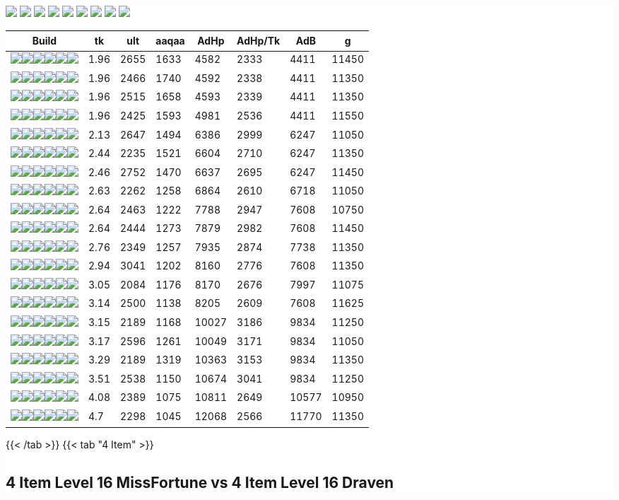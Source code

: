 ![](/Styles/Precision/PressTheAttack/PressTheAttack.png)
![](/Styles/Precision/Overheal.png)
![](/Styles/Precision/LegendAlacrity/LegendAlacrity.png)
![](/Styles/Precision/CutDown/CutDown.png)
![](/Styles/Sorcery/AbsoluteFocus/AbsoluteFocus.png)
![](/Styles/Sorcery/GatheringStorm/GatheringStorm.png)
![](/StatMods/StatModsAttackSpeedIcon.png)
![](/StatMods/StatModsAdaptiveForceIcon.png)
![](/StatMods/StatModsArmorIcon.png)





 Build |tk|ult|aaqaa|AdHp|AdHp/Tk|AdB|g
-|-|-|-|-|-|-|-
![](/item/6672.png)![](/item/3153.png)![](/item/6691.png)![](/item/1001.png)![](/item/1055.png)![](/item/1038.png)|1.96|2655|1633|4582|2333|4411|11450
![](/item/6672.png)![](/item/3153.png)![](/item/3033.png)![](/item/1001.png)![](/item/1055.png)![](/item/1038.png)|1.96|2466|1740|4592|2338|4411|11350
![](/item/6672.png)![](/item/6676.png)![](/item/3153.png)![](/item/1001.png)![](/item/1055.png)![](/item/1038.png)|1.96|2515|1658|4593|2339|4411|11350
![](/item/6672.png)![](/item/3153.png)![](/item/3072.png)![](/item/1001.png)![](/item/1055.png)![](/item/1038.png)|1.96|2425|1593|4981|2536|4411|11550
![](/item/6672.png)![](/item/6673.png)![](/item/3033.png)![](/item/1001.png)![](/item/1055.png)![](/item/1038.png)|2.13|2647|1494|6386|2999|6247|11050
![](/item/6672.png)![](/item/3153.png)![](/item/6673.png)![](/item/1001.png)![](/item/1055.png)![](/item/1038.png)|2.44|2235|1521|6604|2710|6247|11350
![](/item/6691.png)![](/item/6673.png)![](/item/3153.png)![](/item/1001.png)![](/item/1055.png)![](/item/1038.png)|2.46|2752|1470|6637|2695|6247|11450
![](/item/6673.png)![](/item/3091.png)![](/item/6609.png)![](/item/1001.png)![](/item/1055.png)![](/item/1038.png)|2.63|2262|1258|6864|2610|6718|11050
![](/item/6691.png)![](/item/3026.png)![](/item/6672.png)![](/item/1001.png)![](/item/1053.png)![](/item/1055.png)|2.64|2463|1222|7788|2947|7608|10750
![](/item/6672.png)![](/item/3026.png)![](/item/3074.png)![](/item/1001.png)![](/item/1055.png)![](/item/1038.png)|2.64|2444|1273|7879|2982|7608|11450
![](/item/6672.png)![](/item/6673.png)![](/item/6333.png)![](/item/1001.png)![](/item/1055.png)![](/item/1038.png)|2.76|2349|1257|7935|2874|7738|11350
![](/item/6691.png)![](/item/3026.png)![](/item/3072.png)![](/item/1001.png)![](/item/1055.png)![](/item/1038.png)|2.94|3041|1202|8160|2776|7608|11350
![](/item/3026.png)![](/item/3091.png)![](/item/6609.png)![](/item/1001.png)![](/item/1053.png)![](/item/1037.png)|3.05|2084|1176|8170|2676|7997|11075
![](/item/3072.png)![](/item/3026.png)![](/item/3046.png)![](/item/1055.png)![](/item/1038.png)![](/item/1037.png)|3.14|2500|1138|8205|2609|7608|11625
![](/item/6673.png)![](/item/3026.png)![](/item/3091.png)![](/item/1001.png)![](/item/1055.png)![](/item/1038.png)|3.15|2189|1168|10027|3186|9834|11250
![](/item/6673.png)![](/item/3026.png)![](/item/3033.png)![](/item/1001.png)![](/item/1055.png)![](/item/1038.png)|3.17|2596|1261|10049|3171|9834|11050
![](/item/3026.png)![](/item/3153.png)![](/item/6673.png)![](/item/1001.png)![](/item/1055.png)![](/item/1038.png)|3.29|2189|1319|10363|3153|9834|11350
![](/item/3072.png)![](/item/3026.png)![](/item/6673.png)![](/item/1001.png)![](/item/1055.png)![](/item/1038.png)|3.51|2538|1150|10674|3041|9834|11250
![](/item/6673.png)![](/item/3026.png)![](/item/3814.png)![](/item/1001.png)![](/item/1055.png)![](/item/1038.png)|4.08|2389|1075|10811|2649|10577|10950
![](/item/6673.png)![](/item/6333.png)![](/item/3026.png)![](/item/1001.png)![](/item/1055.png)![](/item/1038.png)|4.7|2298|1045|12068|2566|11770|11350
{{< /tab >}}
{{< tab "4 Item" >}}
## 4 Item Level 16 MissFortune vs 4 Item Level 16 Draven
